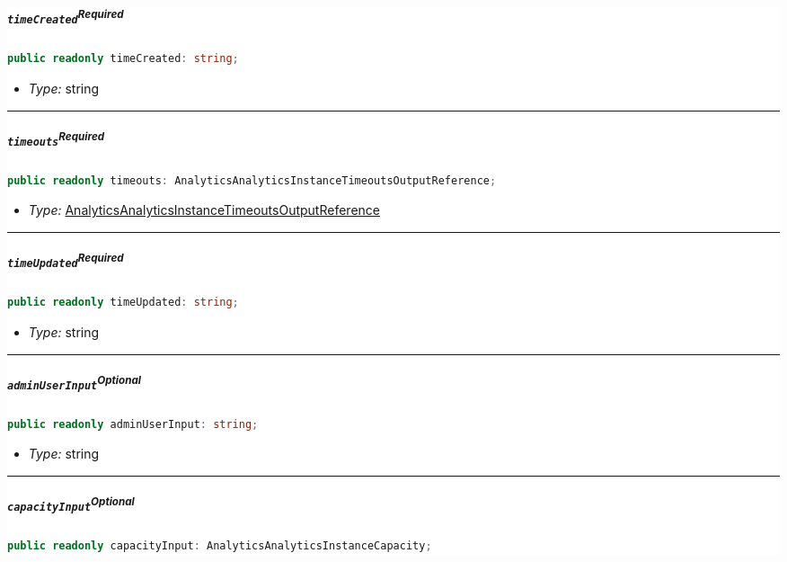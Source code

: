 
##### `timeCreated`<sup>Required</sup> <a name="timeCreated" id="rhizo-co-terraform-provider-oci.analyticsAnalyticsInstance.AnalyticsAnalyticsInstance.property.timeCreated"></a>

```typescript
public readonly timeCreated: string;
```

- *Type:* string

---

##### `timeouts`<sup>Required</sup> <a name="timeouts" id="rhizo-co-terraform-provider-oci.analyticsAnalyticsInstance.AnalyticsAnalyticsInstance.property.timeouts"></a>

```typescript
public readonly timeouts: AnalyticsAnalyticsInstanceTimeoutsOutputReference;
```

- *Type:* <a href="#rhizo-co-terraform-provider-oci.analyticsAnalyticsInstance.AnalyticsAnalyticsInstanceTimeoutsOutputReference">AnalyticsAnalyticsInstanceTimeoutsOutputReference</a>

---

##### `timeUpdated`<sup>Required</sup> <a name="timeUpdated" id="rhizo-co-terraform-provider-oci.analyticsAnalyticsInstance.AnalyticsAnalyticsInstance.property.timeUpdated"></a>

```typescript
public readonly timeUpdated: string;
```

- *Type:* string

---

##### `adminUserInput`<sup>Optional</sup> <a name="adminUserInput" id="rhizo-co-terraform-provider-oci.analyticsAnalyticsInstance.AnalyticsAnalyticsInstance.property.adminUserInput"></a>

```typescript
public readonly adminUserInput: string;
```

- *Type:* string

---

##### `capacityInput`<sup>Optional</sup> <a name="capacityInput" id="rhizo-co-terraform-provider-oci.analyticsAnalyticsInstance.AnalyticsAnalyticsInstance.property.capacityInput"></a>

```typescript
public readonly capacityInput: AnalyticsAnalyticsInstanceCapacity;
```
